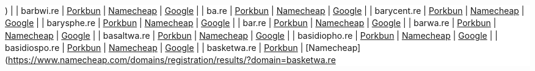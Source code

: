 ) |
| barbwi.re
 | [Porkbun](https://porkbun.com/checkout/search?prb=e814663da1&tlds=&idnLanguage=&search=search&q=barbwi.re
) | [Namecheap](https://www.namecheap.com/domains/registration/results/?domain=barbwi.re
) | [Google](https://domains.google.com/registrar/search?searchTerm=barbwi.re
) |
| ba.re
 | [Porkbun](https://porkbun.com/checkout/search?prb=e814663da1&tlds=&idnLanguage=&search=search&q=ba.re
) | [Namecheap](https://www.namecheap.com/domains/registration/results/?domain=ba.re
) | [Google](https://domains.google.com/registrar/search?searchTerm=ba.re
) |
| barycent.re
 | [Porkbun](https://porkbun.com/checkout/search?prb=e814663da1&tlds=&idnLanguage=&search=search&q=barycent.re
) | [Namecheap](https://www.namecheap.com/domains/registration/results/?domain=barycent.re
) | [Google](https://domains.google.com/registrar/search?searchTerm=barycent.re
) |
| barysphe.re
 | [Porkbun](https://porkbun.com/checkout/search?prb=e814663da1&tlds=&idnLanguage=&search=search&q=barysphe.re
) | [Namecheap](https://www.namecheap.com/domains/registration/results/?domain=barysphe.re
) | [Google](https://domains.google.com/registrar/search?searchTerm=barysphe.re
) |
| bar.re
 | [Porkbun](https://porkbun.com/checkout/search?prb=e814663da1&tlds=&idnLanguage=&search=search&q=bar.re
) | [Namecheap](https://www.namecheap.com/domains/registration/results/?domain=bar.re
) | [Google](https://domains.google.com/registrar/search?searchTerm=bar.re
) |
| barwa.re
 | [Porkbun](https://porkbun.com/checkout/search?prb=e814663da1&tlds=&idnLanguage=&search=search&q=barwa.re
) | [Namecheap](https://www.namecheap.com/domains/registration/results/?domain=barwa.re
) | [Google](https://domains.google.com/registrar/search?searchTerm=barwa.re
) |
| basaltwa.re
 | [Porkbun](https://porkbun.com/checkout/search?prb=e814663da1&tlds=&idnLanguage=&search=search&q=basaltwa.re
) | [Namecheap](https://www.namecheap.com/domains/registration/results/?domain=basaltwa.re
) | [Google](https://domains.google.com/registrar/search?searchTerm=basaltwa.re
) |
| basidiopho.re
 | [Porkbun](https://porkbun.com/checkout/search?prb=e814663da1&tlds=&idnLanguage=&search=search&q=basidiopho.re
) | [Namecheap](https://www.namecheap.com/domains/registration/results/?domain=basidiopho.re
) | [Google](https://domains.google.com/registrar/search?searchTerm=basidiopho.re
) |
| basidiospo.re
 | [Porkbun](https://porkbun.com/checkout/search?prb=e814663da1&tlds=&idnLanguage=&search=search&q=basidiospo.re
) | [Namecheap](https://www.namecheap.com/domains/registration/results/?domain=basidiospo.re
) | [Google](https://domains.google.com/registrar/search?searchTerm=basidiospo.re
) |
| basketwa.re
 | [Porkbun](https://porkbun.com/checkout/search?prb=e814663da1&tlds=&idnLanguage=&search=search&q=basketwa.re
) | [Namecheap](https://www.namecheap.com/domains/registration/results/?domain=basketwa.re